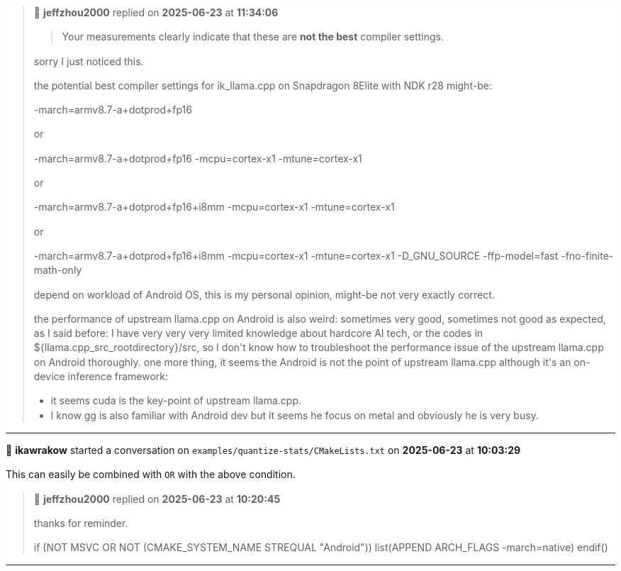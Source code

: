 > 👤 **jeffzhou2000** replied on **2025-06-23** at **11:34:06**
> 
> > Your measurements clearly indicate that these are **not the best** compiler settings. 
> 
> 
> sorry I just noticed this.
> 
> the potential best compiler settings for ik_llama.cpp on Snapdragon 8Elite with NDK r28 might-be:
> 
> -march=armv8.7-a+dotprod+fp16
> 
> or 
> 
> -march=armv8.7-a+dotprod+fp16 -mcpu=cortex-x1 -mtune=cortex-x1
> 
> or 
> 
> 
> -march=armv8.7-a+dotprod+fp16+i8mm -mcpu=cortex-x1 -mtune=cortex-x1
> 
> or 
> 
> -march=armv8.7-a+dotprod+fp16+i8mm -mcpu=cortex-x1 -mtune=cortex-x1 -D_GNU_SOURCE -ffp-model=fast -fno-finite-math-only
> 
> depend on workload of Android OS, this is my personal opinion, might-be not very exactly correct.
> 
> the performance of upstream llama.cpp on Android is also weird: sometimes very good, sometimes not good as expected, as I said before: I have very very very limited knowledge about hardcore AI tech, or the codes in ${llama.cpp_src_rootdirectory}/src, so I don't know how to troubleshoot the performance issue of the upstream llama.cpp on Android thoroughly. one more thing, it seems the Android is not the point of upstream llama.cpp although it's an on-device inference framework: 
> - it seems cuda is the key-point of upstream llama.cpp.
> - I know gg is also familiar with Android dev but it seems he focus on metal and obviously he is very busy.

---

👤 **ikawrakow** started a conversation on `examples/quantize-stats/CMakeLists.txt` on **2025-06-23** at **10:03:29**

This can easily be combined with `OR` with the above condition.

> 👤 **jeffzhou2000** replied on **2025-06-23** at **10:20:45**
> 
> thanks for reminder.
> 
> if (NOT MSVC OR NOT (CMAKE_SYSTEM_NAME STREQUAL "Android"))
>     list(APPEND ARCH_FLAGS -march=native)
> endif()

---
